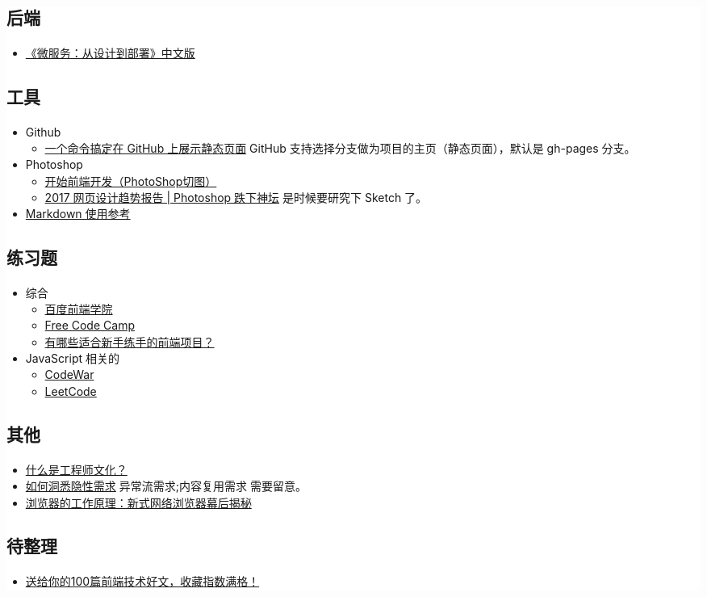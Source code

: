 ## 后端
* [《微服务：从设计到部署》中文版](https://github.com/oopsguy/microservices-from-design-to-deployment-chinese)


## 工具
* Github
  * [一个命令搞定在 GitHub 上展示静态页面](http://www.jianshu.com/p/f23d644d0cc6) GitHub 支持选择分支做为项目的主页（静态页面），默认是 gh-pages 分支。
* Photoshop
  * [开始前端开发（PhotoShop切图）](http://www.jianshu.com/p/69b74b84e687)
  * [2017 网页设计趋势报告 | Photoshop 跌下神坛](https://zhuanlan.zhihu.com/p/25407972) 是时候要研究下 Sketch 了。
* [Markdown 使用参考](http://www.jianshu.com/p/67cc81003064)

## 练习题
* 综合
  * [百度前端学院](http://ife.baidu.com/)
  * [Free Code Camp](https://freecodecamp.cn/)
  * [有哪些适合新手练手的前端项目？](https://zhuanlan.zhihu.com/p/22766255)
* JavaScript 相关的
  * [CodeWar](https://www.codewars.com/)
  * [LeetCode](https://leetcode.com/)

## 其他
  * [什么是工程师文化？](http://coolshell.cn/articles/17497.html?from=timeline&isappinstalled=0)
  * [如何洞悉隐性需求](http://mp.weixin.qq.com/s/rH-W9bNQ2XjCSyVxnI1UIQ) 异常流需求;内容复用需求 需要留意。
  * [浏览器的工作原理：新式网络浏览器幕后揭秘](http://www.html5rocks.com/zh/tutorials/internals/howbrowserswork/?from=timeline&isappinstalled=0)


## 待整理
* [送给你的100篇前端技术好文，收藏指数满格！](https://mp.weixin.qq.com/s?__biz=MzIwNjQwMzUwMQ==&mid=2247484738&idx=1&sn=d0cb51543c1339222491a50bdecf5c6d&chksm=97236780a054ee962619125acdbe6917cbfcbc0627f6ad47577611c4cd5720329af75c51d54e&scene=27#wechat_redirect)




